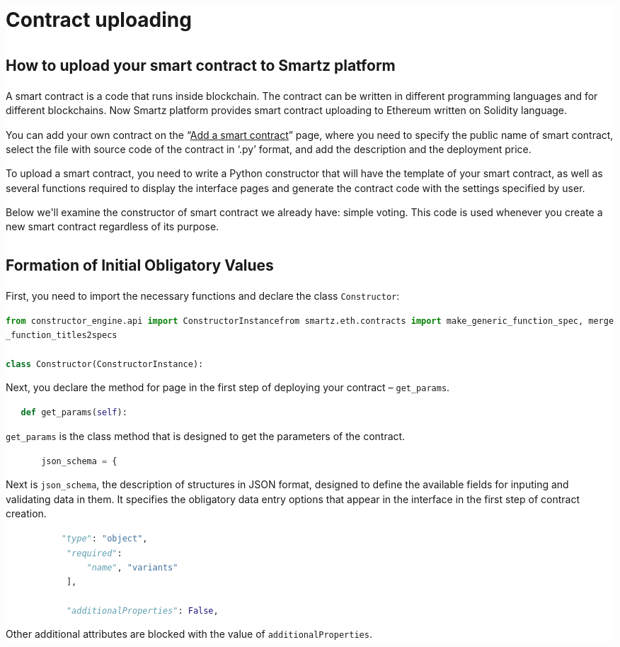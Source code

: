 # Contract uploading
## How to upload your smart contract to Smartz platform

A smart contract is a code that runs inside blockchain. The contract can be written in different programming languages and for different blockchains. Now Smartz platform provides smart contract uploading to Ethereum written on Solidity language.

You can add your own contract on the “[Add a smart contract](https://platform.smartz.io/ctor-add)” page, where you need to specify the public name of smart contract, select the file with source code of the contract in ‘.py’ format, and add the description and the deployment price.

To upload a smart contract, you need to write a Python constructor that will have the template of your smart contract, as well as several functions required to display the interface pages and generate the contract code with the settings specified by user.

Below we'll examine the constructor of smart contract we already have: simple voting. This code is used whenever you create a new smart contract regardless of its purpose.

## Formation of Initial Obligatory Values

First, you need to import the necessary functions and declare the class `Constructor`:

``` python
from constructor_engine.api import ConstructorInstancefrom smartz.eth.contracts import make_generic_function_spec, merge_function_titles2specs

class Constructor(ConstructorInstance):
```

Next, you declare the method for page in the first step of deploying your contract – `get_params`.

``` python
   def get_params(self):
```	 

`get_params` is the class method that is designed to get the parameters of the contract.

``` python
       json_schema = {
```

Next is ```json_schema```, the description of structures in JSON format, designed to define the available fields for inputing and validating data in them. It specifies the obligatory data entry options that appear in the interface in the first step of contract creation.

``` python
           "type": "object",
            "required":
                "name", "variants"
            ],

            "additionalProperties": False,
```

Other additional attributes are blocked with the value of `additionalProperties`.
